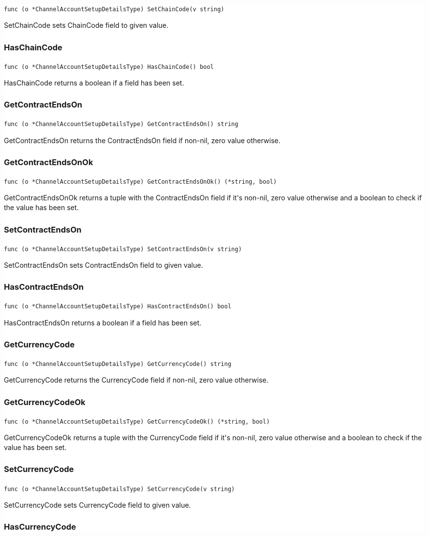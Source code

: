 `func (o *ChannelAccountSetupDetailsType) SetChainCode(v string)`

SetChainCode sets ChainCode field to given value.

### HasChainCode

`func (o *ChannelAccountSetupDetailsType) HasChainCode() bool`

HasChainCode returns a boolean if a field has been set.

### GetContractEndsOn

`func (o *ChannelAccountSetupDetailsType) GetContractEndsOn() string`

GetContractEndsOn returns the ContractEndsOn field if non-nil, zero value otherwise.

### GetContractEndsOnOk

`func (o *ChannelAccountSetupDetailsType) GetContractEndsOnOk() (*string, bool)`

GetContractEndsOnOk returns a tuple with the ContractEndsOn field if it's non-nil, zero value otherwise
and a boolean to check if the value has been set.

### SetContractEndsOn

`func (o *ChannelAccountSetupDetailsType) SetContractEndsOn(v string)`

SetContractEndsOn sets ContractEndsOn field to given value.

### HasContractEndsOn

`func (o *ChannelAccountSetupDetailsType) HasContractEndsOn() bool`

HasContractEndsOn returns a boolean if a field has been set.

### GetCurrencyCode

`func (o *ChannelAccountSetupDetailsType) GetCurrencyCode() string`

GetCurrencyCode returns the CurrencyCode field if non-nil, zero value otherwise.

### GetCurrencyCodeOk

`func (o *ChannelAccountSetupDetailsType) GetCurrencyCodeOk() (*string, bool)`

GetCurrencyCodeOk returns a tuple with the CurrencyCode field if it's non-nil, zero value otherwise
and a boolean to check if the value has been set.

### SetCurrencyCode

`func (o *ChannelAccountSetupDetailsType) SetCurrencyCode(v string)`

SetCurrencyCode sets CurrencyCode field to given value.

### HasCurrencyCode
